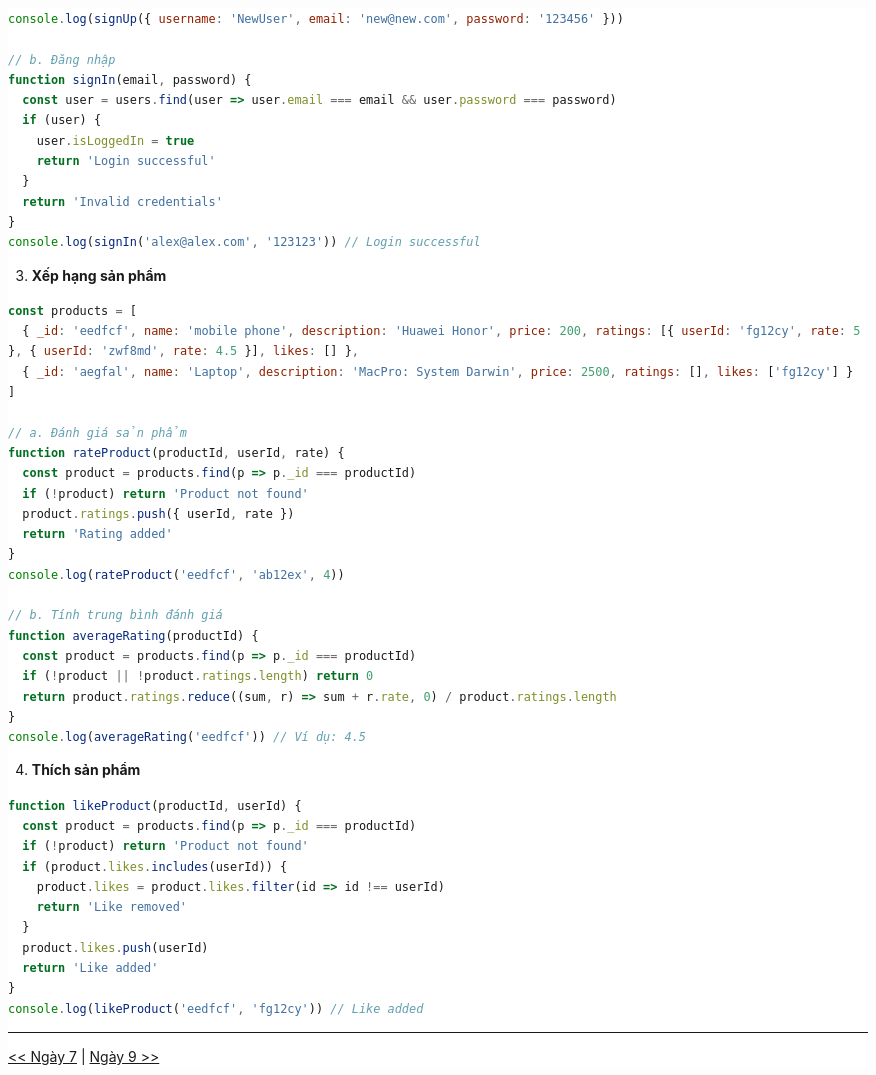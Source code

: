 ```js
console.log(signUp({ username: 'NewUser', email: 'new@new.com', password: '123456' }))

// b. Đăng nhập
function signIn(email, password) {
  const user = users.find(user => user.email === email && user.password === password)
  if (user) {
    user.isLoggedIn = true
    return 'Login successful'
  }
  return 'Invalid credentials'
}
console.log(signIn('alex@alex.com', '123123')) // Login successful
```

3. **Xếp hạng sản phẩm**

```js
const products = [
  { _id: 'eedfcf', name: 'mobile phone', description: 'Huawei Honor', price: 200, ratings: [{ userId: 'fg12cy', rate: 5 }, { userId: 'zwf8md', rate: 4.5 }], likes: [] },
  { _id: 'aegfal', name: 'Laptop', description: 'MacPro: System Darwin', price: 2500, ratings: [], likes: ['fg12cy'] }
]

// a. Đánh giá sản phẩm
function rateProduct(productId, userId, rate) {
  const product = products.find(p => p._id === productId)
  if (!product) return 'Product not found'
  product.ratings.push({ userId, rate })
  return 'Rating added'
}
console.log(rateProduct('eedfcf', 'ab12ex', 4))

// b. Tính trung bình đánh giá
function averageRating(productId) {
  const product = products.find(p => p._id === productId)
  if (!product || !product.ratings.length) return 0
  return product.ratings.reduce((sum, r) => sum + r.rate, 0) / product.ratings.length
}
console.log(averageRating('eedfcf')) // Ví dụ: 4.5
```

4. **Thích sản phẩm**

```js
function likeProduct(productId, userId) {
  const product = products.find(p => p._id === productId)
  if (!product) return 'Product not found'
  if (product.likes.includes(userId)) {
    product.likes = product.likes.filter(id => id !== userId)
    return 'Like removed'
  }
  product.likes.push(userId)
  return 'Like added'
}
console.log(likeProduct('eedfcf', 'fg12cy')) // Like added
```

---

[<< Ngày 7](./7.Functions.md) | [Ngày 9 >>](./9.Higher_Order_Functions.md)